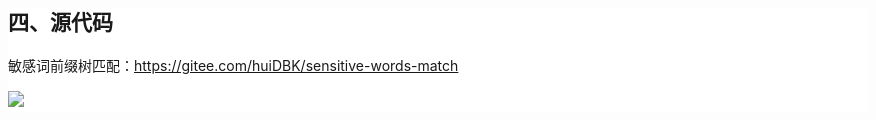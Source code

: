 ## 四、源代码

敏感词前缀树匹配：https://gitee.com/huiDBK/sensitive-words-match

![](https://p3-juejin.byteimg.com/tos-cn-i-k3u1fbpfcp/af8be1586206440e94b788f7418df684~tplv-k3u1fbpfcp-zoom-1.image)
````
